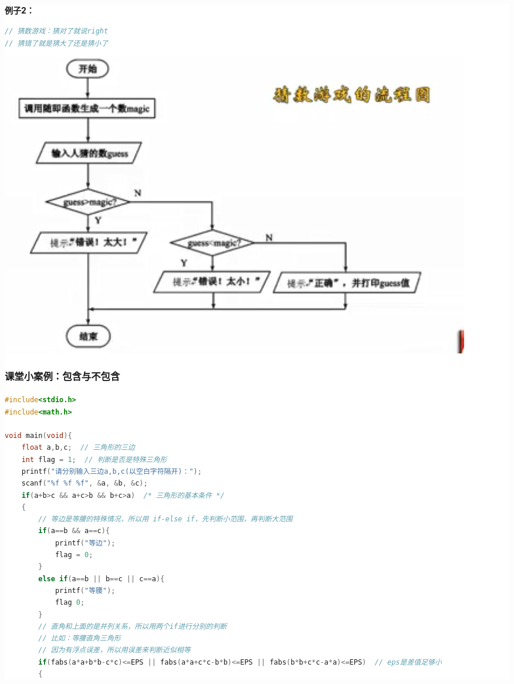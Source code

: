 

**例子2：**

```C
// 猜数游戏：猜对了就说right
// 猜错了就是猜大了还是猜小了
```

![](猜数游戏流程图.png)



### 课堂小案例：包含与不包含

```C
#include<stdio.h>
#include<math.h>

void main(void){
    float a,b,c;  // 三角形的三边
    int flag = 1;  // 判断是否是特殊三角形
    printf("请分别输入三边a,b,c(以空白字符隔开)：");
    scanf("%f %f %f", &a, &b, &c);
    if(a+b>c && a+c>b && b+c>a)  /* 三角形的基本条件 */
    {
        // 等边是等腰的特殊情况，所以用 if-else if，先判断小范围，再判断大范围
        if(a==b && a==c){
            printf("等边");
            flag = 0;
        }
        else if(a==b || b==c || c==a){
            printf("等腰");
            flag 0;
        }
        // 直角和上面的是并列关系，所以用两个if进行分别的判断
        // 比如：等腰直角三角形
        // 因为有浮点误差，所以用误差来判断近似相等
        if(fabs(a*a+b*b-c*c)<=EPS || fabs(a*a+c*c-b*b)<=EPS || fabs(b*b+c*c-a*a)<=EPS)  // eps是差值足够小
        {
```
